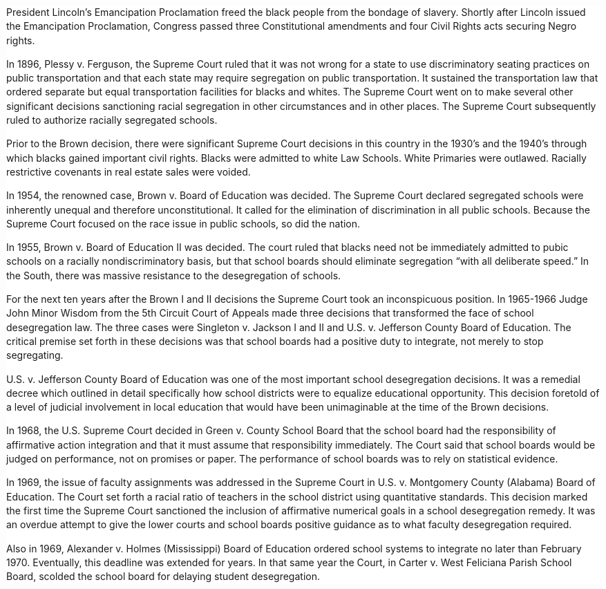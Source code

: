 <p>
President Lincoln’s Emancipation Proclamation freed the black people from the bondage of slavery. Shortly after Lincoln issued the Emancipation Proclamation, Congress passed three Constitutional amendments and four Civil Rights acts securing Negro rights.
</p>
<p>
In 1896, Plessy v. Ferguson, the Supreme Court ruled that it was not wrong for a state to use discriminatory seating practices on public transportation and that each state may require segregation on public transportation. It sustained the transportation law that ordered separate but equal transportation facilities for blacks and whites. The Supreme Court went on to make several other significant decisions sanctioning racial segregation in other circumstances and in other places. The Supreme Court subsequently ruled to authorize racially segregated schools.
</p>
<p>
Prior to the Brown decision, there were significant Supreme Court decisions in this country in the 1930’s and the 1940’s through which blacks gained important civil rights. Blacks were admitted to white Law Schools. White Primaries were outlawed. Racially restrictive covenants in real estate sales were voided.
</p>
<p>
In 1954, the renowned case, Brown v. Board of Education was decided. The Supreme Court declared segregated schools were inherently unequal and therefore unconstitutional. It called for the elimination of discrimination in all public schools. Because the Supreme Court focused on the race issue in public schools, so did the nation.
</p>
<p>
In 1955, Brown v. Board of Education II was decided. The court ruled that blacks need not be immediately admitted to pubic schools on a racially nondiscriminatory basis, but that school boards should eliminate segregation “with all deliberate speed.” In the South, there was massive resistance to the desegregation of schools.
</p>
<p>
For the next ten years after the Brown I and II decisions the Supreme Court took an inconspicuous position. In 1965-1966 Judge John Minor Wisdom from the 5th Circuit Court of Appeals made three decisions that transformed the face of school desegregation law. The three cases were Singleton v. Jackson I and II and U.S. v. Jefferson County Board of Education. The critical premise set forth in these decisions was that school boards had a positive duty to integrate, not merely to stop segregating.
</p>
<p>
U.S. v. Jefferson County Board of Education was one of the most important school desegregation decisions. It was a remedial decree which outlined in detail specifically how school districts were to equalize educational opportunity. This decision foretold of a level of judicial involvement in local education that would have been unimaginable at the time of the Brown decisions.
</p>
<p>
In 1968, the U.S. Supreme Court decided in Green v. County School Board that the school board had the responsibility of affirmative action integration and that it must assume that responsibility immediately. The Court said that school boards would be judged on performance, not on promises or paper. The performance of school boards was to rely on statistical evidence.
</p>
<p>
In 1969, the issue of faculty assignments was addressed in the Supreme Court in U.S. v. Montgomery County (Alabama) Board of Education. The Court set forth a racial ratio of teachers in the school district using quantitative standards. This decision marked the first time the Supreme Court sanctioned the inclusion of affirmative numerical goals in a school desegregation remedy. It was an overdue attempt to give the lower courts and school boards positive guidance as to what faculty desegregation required.
</p>
<p>
Also in 1969, Alexander v. Holmes (Mississippi) Board of Education ordered school systems to integrate no later than February 1970. Eventually, this deadline was extended for years. In that same year the Court, in Carter v. West Feliciana Parish School Board, scolded the school board for delaying student desegregation.
</p>